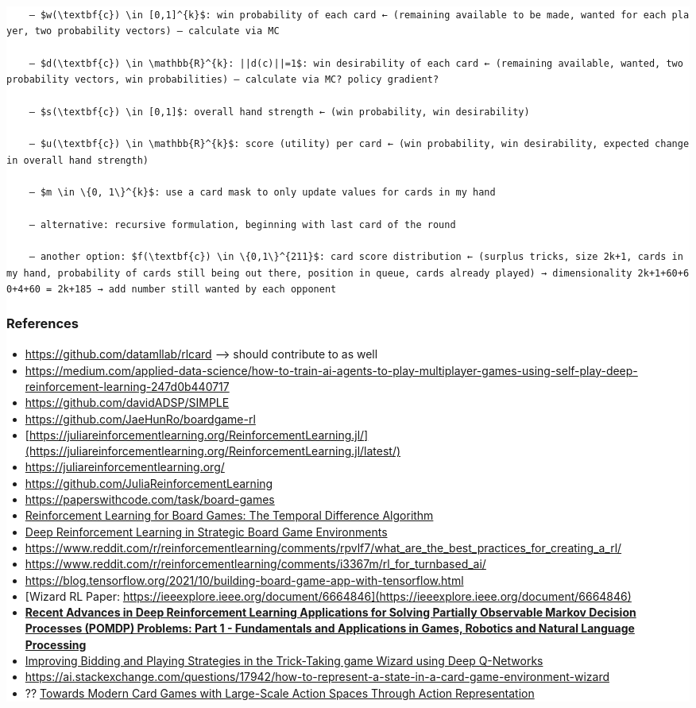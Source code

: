         — $w(\textbf{c}) \in [0,1]^{k}$: win probability of each card ← (remaining available to be made, wanted for each player, two probability vectors) — calculate via MC

        — $d(\textbf{c}) \in \mathbb{R}^{k}: ||d(c)||=1$: win desirability of each card ← (remaining available, wanted, two probability vectors, win probabilities) — calculate via MC? policy gradient?

        — $s(\textbf{c}) \in [0,1]$: overall hand strength ← (win probability, win desirability)

        — $u(\textbf{c}) \in \mathbb{R}^{k}$: score (utility) per card ← (win probability, win desirability, expected change in overall hand strength)

        — $m \in \{0, 1\}^{k}$: use a card mask to only update values for cards in my hand

        — alternative: recursive formulation, beginning with last card of the round

        — another option: $f(\textbf{c}) \in \{0,1\}^{211}$: card score distribution ← (surplus tricks, size 2k+1, cards in my hand, probability of cards still being out there, position in queue, cards already played) → dimensionality 2k+1+60+60+4+60 = 2k+185 → add number still wanted by each opponent

### References

- https://github.com/datamllab/rlcard —> should contribute to as well
- https://medium.com/applied-data-science/how-to-train-ai-agents-to-play-multiplayer-games-using-self-play-deep-reinforcement-learning-247d0b440717
- https://github.com/davidADSP/SIMPLE
- https://github.com/JaeHunRo/boardgame-rl
- [https://juliareinforcementlearning.org/ReinforcementLearning.jl/](https://juliareinforcementlearning.org/ReinforcementLearning.jl/latest/)
- https://juliareinforcementlearning.org/
- https://github.com/JuliaReinforcementLearning
- https://paperswithcode.com/task/board-games
- [Reinforcement Learning for Board Games: The Temporal Difference Algorithm](http://www.gm.fh-koeln.de/ciopwebpub/Kone15c.d/TR-TDgame_EN.pdf)
- [Deep Reinforcement Learning in Strategic Board Game Environments](https://www.google.com/url?sa=t&rct=j&q=&esrc=s&source=web&cd=&cad=rja&uact=8&ved=2ahUKEwiAz57rnKr1AhXu7rsIHYUkAOMQFnoECAkQAQ&url=https%3A%2F%2Fhal.archives-ouvertes.fr%2Fhal-02124411%2Fdocument&usg=AOvVaw1NDASnrKIng5GH9xoS0AHh)
- https://www.reddit.com/r/reinforcementlearning/comments/rpvlf7/what_are_the_best_practices_for_creating_a_rl/
- https://www.reddit.com/r/reinforcementlearning/comments/i3367m/rl_for_turnbased_ai/
- https://blog.tensorflow.org/2021/10/building-board-game-app-with-tensorflow.html
- [Wizard RL Paper: https://ieeexplore.ieee.org/document/6664846](https://ieeexplore.ieee.org/document/6664846)
- **[Recent Advances in Deep Reinforcement Learning Applications for Solving 
Partially Observable Markov Decision Processes (POMDP) Problems: Part 1 -
 Fundamentals and Applications in Games, Robotics and Natural Language 
Processing](https://www.semanticscholar.org/paper/Recent-Advances-in-Deep-Reinforcement-Learning-for-Xiang-Foo/0a50454605da864cc4e1ac949e7a43055be11717)**
- [Improving Bidding and Playing Strategies in the Trick-Taking game Wizard using Deep Q-Networks](https://www.semanticscholar.org/paper/Improving-Bidding-and-Playing-Strategies-in-the-Schumacher-Pleines/c68ea00041d84f90c2a443292a98c34146941481)
- https://ai.stackexchange.com/questions/17942/how-to-represent-a-state-in-a-card-game-environment-wizard
- ?? [Towards Modern Card Games with Large-Scale Action Spaces Through Action Representation](https://arxiv.org/pdf/2206.12700.pdf)
